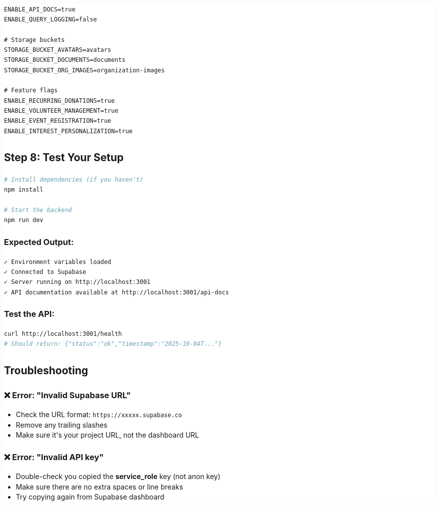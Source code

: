 ```env
ENABLE_API_DOCS=true
ENABLE_QUERY_LOGGING=false

# Storage buckets
STORAGE_BUCKET_AVATARS=avatars
STORAGE_BUCKET_DOCUMENTS=documents
STORAGE_BUCKET_ORG_IMAGES=organization-images

# Feature flags
ENABLE_RECURRING_DONATIONS=true
ENABLE_VOLUNTEER_MANAGEMENT=true
ENABLE_EVENT_REGISTRATION=true
ENABLE_INTEREST_PERSONALIZATION=true
```

## Step 8: Test Your Setup

```bash
# Install dependencies (if you haven't)
npm install

# Start the backend
npm run dev
```

### Expected Output:
```
✓ Environment variables loaded
✓ Connected to Supabase
✓ Server running on http://localhost:3001
✓ API documentation available at http://localhost:3001/api-docs
```

### Test the API:
```bash
curl http://localhost:3001/health
# Should return: {"status":"ok","timestamp":"2025-10-04T..."}
```

## Troubleshooting

### ❌ Error: "Invalid Supabase URL"
- Check the URL format: `https://xxxxx.supabase.co`
- Remove any trailing slashes
- Make sure it's your project URL, not the dashboard URL

### ❌ Error: "Invalid API key"
- Double-check you copied the **service_role** key (not anon key)
- Make sure there are no extra spaces or line breaks
- Try copying again from Supabase dashboard
